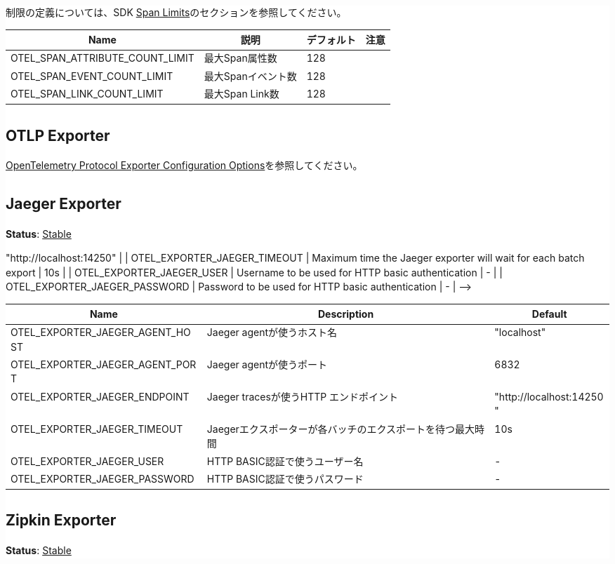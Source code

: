 

制限の定義については、SDK [Span Limits](trace/sdk.md#span-limits)のセクションを参照してください。



| Name                            | 説明                                 | デフォルト | 注意 |
| ------------------------------- | ------------------------------------ | ---------- | ----- |
| OTEL_SPAN_ATTRIBUTE_COUNT_LIMIT | 最大Span属性数 | 128        |       |
| OTEL_SPAN_EVENT_COUNT_LIMIT     | 最大Spanイベント数     | 128        |       |
| OTEL_SPAN_LINK_COUNT_LIMIT      | 最大Span Link数      | 128        |       |



## OTLP Exporter



[OpenTelemetry Protocol Exporter Configuration Options](./protocol/exporter.md)を参照してください。



## Jaeger Exporter



**Status**: [Stable](document-status.md)

 "http://localhost:14250" |
| OTEL_EXPORTER_JAEGER_TIMEOUT    | Maximum time the Jaeger exporter will wait for each batch export | 10s                                                                                              |
| OTEL_EXPORTER_JAEGER_USER       | Username to be used for HTTP basic authentication                | -                                                                                                |
| OTEL_EXPORTER_JAEGER_PASSWORD   | Password to be used for HTTP basic authentication                | -                                                                                                |
-->

| Name                            | Description                                                      | Default                                                                                          |
|---------------------------------|------------------------------------------------------------------|--------------------------------------------------------------------------------------------------|
| OTEL_EXPORTER_JAEGER_AGENT_HOST | Jaeger agentが使うホスト名                                        | "localhost"                                                                                      |
| OTEL_EXPORTER_JAEGER_AGENT_PORT | Jaeger agentが使うポート                                          | 6832                                                                                             |
| OTEL_EXPORTER_JAEGER_ENDPOINT   | Jaeger tracesが使うHTTP エンドポイント                            |  "http://localhost:14250" |
| OTEL_EXPORTER_JAEGER_TIMEOUT    | Jaegerエクスポーターが各バッチのエクスポートを待つ最大時間         | 10s                                                                                              |
| OTEL_EXPORTER_JAEGER_USER       | HTTP BASIC認証で使うユーザー名                                   | -                                                                                                |
| OTEL_EXPORTER_JAEGER_PASSWORD   | HTTP BASIC認証で使うパスワード                                   | -                                                                                                |




## Zipkin Exporter



**Status**: [Stable](document-status.md)
